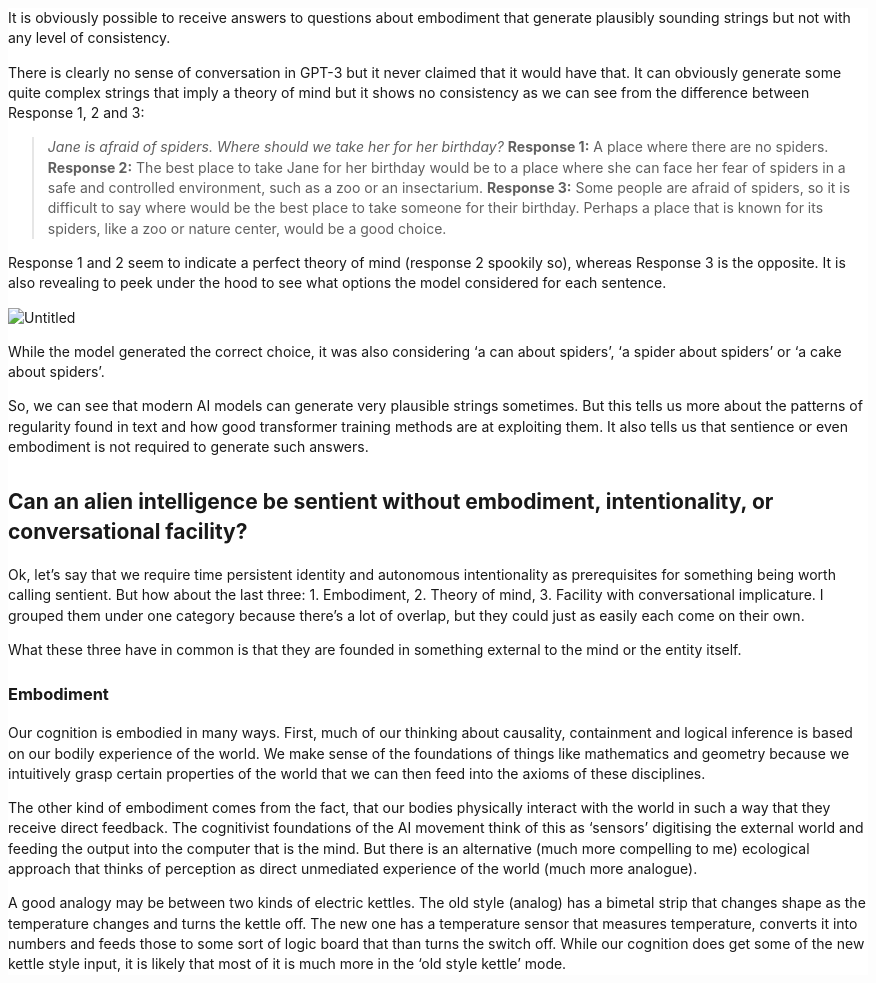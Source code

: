 It is obviously possible to receive answers to questions about embodiment that generate plausibly sounding strings but not with any level of consistency.

There is clearly no sense of conversation in GPT-3 but it never claimed that it would have that. It can obviously generate some quite complex strings that imply a theory of mind but it shows no consistency as we can see from the difference between Response 1, 2 and 3:

> *Jane is afraid of spiders. Where should we take her for her birthday?* **Response 1:** A place where there are no spiders. **Response 2:** The best place to take Jane for her birthday would be to a place where she can face her fear of spiders in a safe and controlled environment, such as a zoo or an insectarium. **Response 3:** Some people are afraid of spiders, so it is difficult to say where would be the best place to take someone for their birthday. Perhaps a place that is known for its spiders, like a zoo or nature center, would be a good choice.

Response 1 and 2 seem to indicate a perfect theory of mind (response 2 spookily so), whereas Response 3 is the opposite. It is also revealing to peek under the hood to see what options the model considered for each sentence.

![Untitled](https://s3-us-west-2.amazonaws.com/secure.notion-static.com/1f9e3998-63c9-4e3e-88ae-79104d3111ea/Untitled.png)

While the model generated the correct choice, it was also considering ‘a can about spiders’, ‘a spider about spiders’ or ‘a cake about spiders’.

So, we can see that modern AI models can generate very plausible strings sometimes. But this tells us more about the patterns of regularity found in text and how good transformer training methods are at exploiting them. It also tells us that sentience or even embodiment is not required to generate such answers.

Can an alien intelligence be sentient without embodiment, intentionality, or conversational facility?
-----------------------------------------------------------------------------------------------------

Ok, let’s say that we require time persistent identity and autonomous intentionality as prerequisites for something being worth calling sentient. But how about the last three: 1. Embodiment, 2. Theory of mind, 3. Facility with conversational implicature. I grouped them under one category because there’s a lot of overlap, but they could just as easily each come on their own.

What these three have in common is that they are founded in something external to the mind or the entity itself.

### Embodiment

Our cognition is embodied in many ways. First, much of our thinking about causality, containment and logical inference is based on our bodily experience of the world. We make sense of the foundations of things like mathematics and geometry because we intuitively grasp certain properties of the world that we can then feed into the axioms of these disciplines.

The other kind of embodiment comes from the fact, that our bodies physically interact with the world in such a way that they receive direct feedback. The cognitivist foundations of the AI movement think of this as ‘sensors’ digitising the external world and feeding the output into the computer that is the mind. But there is an alternative (much more compelling to me) ecological approach that thinks of perception as direct unmediated experience of the world (much more analogue).

A good analogy may be between two kinds of electric kettles. The old style (analog) has a bimetal strip that changes shape as the temperature changes and turns the kettle off. The new one has a temperature sensor that measures temperature, converts it into numbers and feeds those to some sort of logic board that than turns the switch off. While our cognition does get some of the new kettle style input, it is likely that most of it is much more in the ‘old style kettle’ mode.
